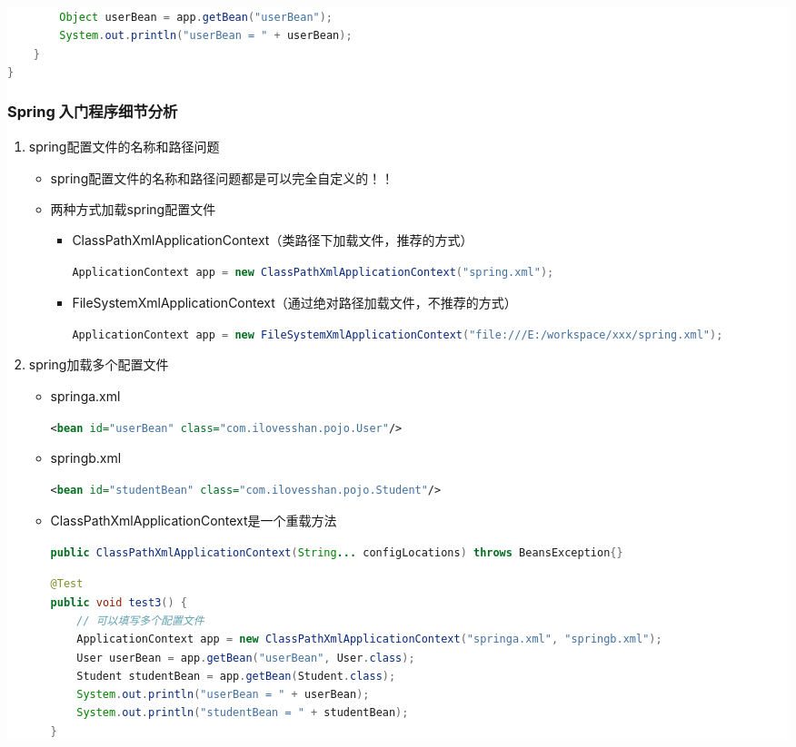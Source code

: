    ```java
           Object userBean = app.getBean("userBean");
           System.out.println("userBean = " + userBean);
       }
   }
   ```



### Spring 入门程序细节分析

1. spring配置文件的名称和路径问题

   + spring配置文件的名称和路径问题都是可以完全自定义的！！

   + 两种方式加载spring配置文件

     + ClassPathXmlApplicationContext（类路径下加载文件，推荐的方式）

       ```java
       ApplicationContext app = new ClassPathXmlApplicationContext("spring.xml");
       ```

       

     + FileSystemXmlApplicationContext（通过绝对路径加载文件，不推荐的方式）

       ```java
       ApplicationContext app = new FileSystemXmlApplicationContext("file:///E:/workspace/xxx/spring.xml");
       ```

2. spring加载多个配置文件

   + springa.xml

     ```xml
     <bean id="userBean" class="com.ilovesshan.pojo.User"/>
     ```

   + springb.xml

     ```xml
     <bean id="studentBean" class="com.ilovesshan.pojo.Student"/>
     ```

   + ClassPathXmlApplicationContext是一个重载方法

     ```java
     public ClassPathXmlApplicationContext(String... configLocations) throws BeansException{}
     ```

     ```java
     @Test
     public void test3() {
         // 可以填写多个配置文件
         ApplicationContext app = new ClassPathXmlApplicationContext("springa.xml", "springb.xml");
         User userBean = app.getBean("userBean", User.class);
         Student studentBean = app.getBean(Student.class);
         System.out.println("userBean = " + userBean);
         System.out.println("studentBean = " + studentBean);
     }
     ```
